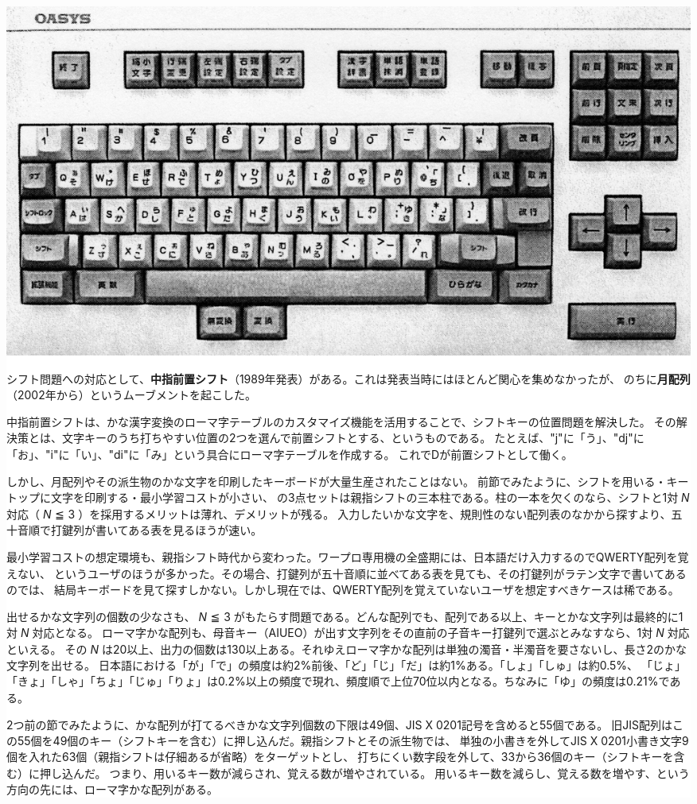![富士通のOASYS用新JIS配列キーボード](OASYS-newJIS.jpg)

シフト問題への対応として、**中指前置シフト**（1989年発表）がある。これは発表当時にはほとんど関心を集めなかったが、
のちに**月配列**（2002年から）というムーブメントを起こした。

中指前置シフトは、かな漢字変換のローマ字テーブルのカスタマイズ機能を活用することで、シフトキーの位置問題を解決した。
その解決策とは、文字キーのうち打ちやすい位置の2つを選んで前置シフトとする、というものである。
たとえば、"j"に「う」、"dj"に「お」、"i"に「い」、"di"に「み」という具合にローマ字テーブルを作成する。
これでDが前置シフトとして働く。

しかし、月配列やその派生物のかな文字を印刷したキーボードが大量生産されたことはない。
前節でみたように、シフトを用いる・キートップに文字を印刷する・最小学習コストが小さい、
の3点セットは親指シフトの三本柱である。柱の一本を欠くのなら、シフトと1対 $N$ 対応（ $N \leqq 3$ ）を採用するメリットは薄れ、デメリットが残る。
入力したいかな文字を、規則性のない配列表のなかから探すより、五十音順で打鍵列が書いてある表を見るほうが速い。

最小学習コストの想定環境も、親指シフト時代から変わった。ワープロ専用機の全盛期には、日本語だけ入力するのでQWERTY配列を覚えない、
というユーザのほうが多かった。その場合、打鍵列が五十音順に並べてある表を見ても、その打鍵列がラテン文字で書いてあるのでは、
結局キーボードを見て探すしかない。しかし現在では、QWERTY配列を覚えていないユーザを想定すべきケースは稀である。

出せるかな文字列の個数の少なさも、 $N \leqq 3$ がもたらす問題である。どんな配列でも、配列である以上、キーとかな文字列は最終的に1対 $N$ 対応となる。
ローマ字かな配列も、母音キー（AIUEO）が出す文字列をその直前の子音キー打鍵列で選ぶとみなすなら、1対 $N$ 対応といえる。
その $N$ は20以上、出力の個数は130以上ある。それゆえローマ字かな配列は単独の濁音・半濁音を要さないし、長さ2のかな文字列を出せる。
日本語における「が」「で」の頻度は約2%前後、「ど」「じ」「だ」は約1%ある。「しょ」「しゅ」は約0.5%、
「じょ」「きょ」「しゃ」「ちょ」「じゅ」「りょ」は0.2%以上の頻度で現れ、頻度順で上位70位以内となる。ちなみに「ゆ」の頻度は0.21%である。

2つ前の節でみたように、かな配列が打てるべきかな文字列個数の下限は49個、JIS X 0201記号を含めると55個である。
旧JIS配列はこの55個を49個のキー（シフトキーを含む）に押し込んだ。親指シフトとその派生物では、
単独の小書きを外してJIS X 0201小書き文字9個を入れた63個（親指シフトは仔細あるが省略）をターゲットとし、
打ちにくい数字段を外して、33から36個のキー（シフトキーを含む）に押し込んだ。
つまり、用いるキー数が減らされ、覚える数が増やされている。
用いるキー数を減らし、覚える数を増やす、という方向の先には、ローマ字かな配列がある。
